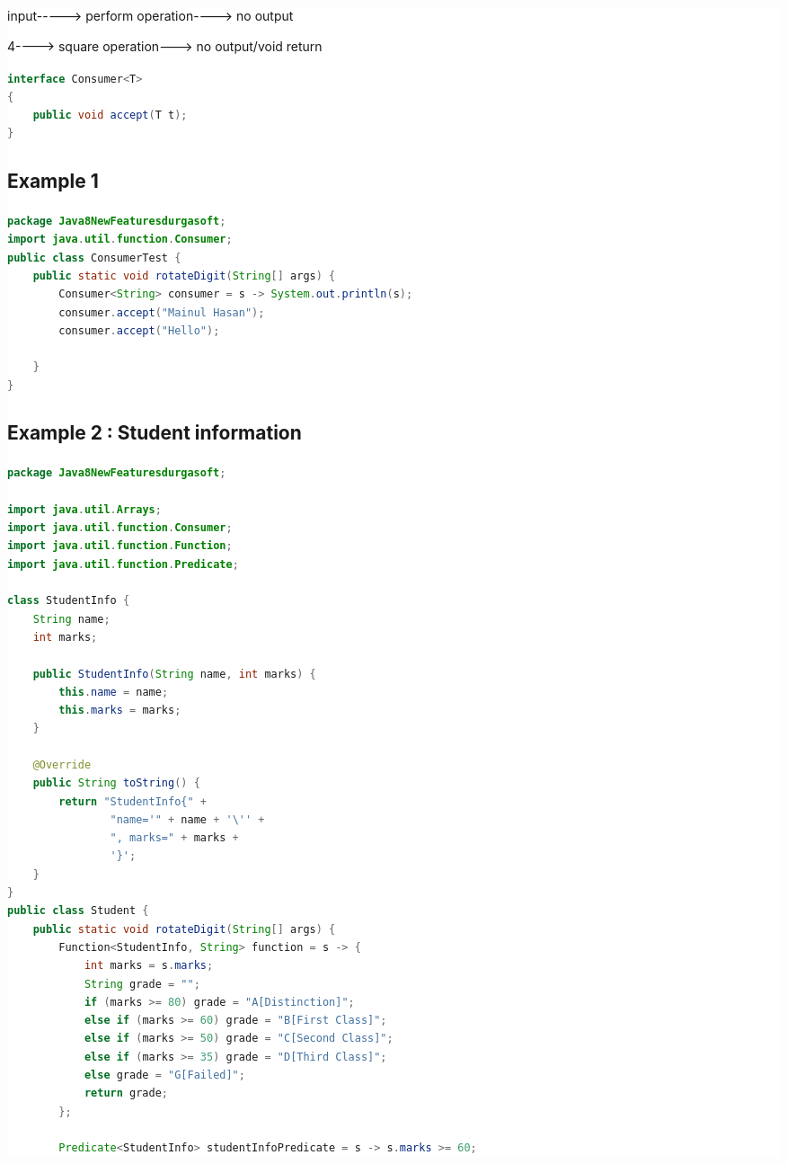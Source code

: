 input-----> perform operation----> no output

4----> square operation---> no output/void return

```java
interface Consumer<T>
{
    public void accept(T t);
}
```
## Example 1
```java
package Java8NewFeaturesdurgasoft;
import java.util.function.Consumer;
public class ConsumerTest {
    public static void rotateDigit(String[] args) {
        Consumer<String> consumer = s -> System.out.println(s);
        consumer.accept("Mainul Hasan");
        consumer.accept("Hello");

    }
}
```
## Example 2 : Student information
```java
package Java8NewFeaturesdurgasoft;

import java.util.Arrays;
import java.util.function.Consumer;
import java.util.function.Function;
import java.util.function.Predicate;

class StudentInfo {
    String name;
    int marks;

    public StudentInfo(String name, int marks) {
        this.name = name;
        this.marks = marks;
    }

    @Override
    public String toString() {
        return "StudentInfo{" +
                "name='" + name + '\'' +
                ", marks=" + marks +
                '}';
    }
}
public class Student {
    public static void rotateDigit(String[] args) {
        Function<StudentInfo, String> function = s -> {
            int marks = s.marks;
            String grade = "";
            if (marks >= 80) grade = "A[Distinction]";
            else if (marks >= 60) grade = "B[First Class]";
            else if (marks >= 50) grade = "C[Second Class]";
            else if (marks >= 35) grade = "D[Third Class]";
            else grade = "G[Failed]";
            return grade;
        };

        Predicate<StudentInfo> studentInfoPredicate = s -> s.marks >= 60;
```